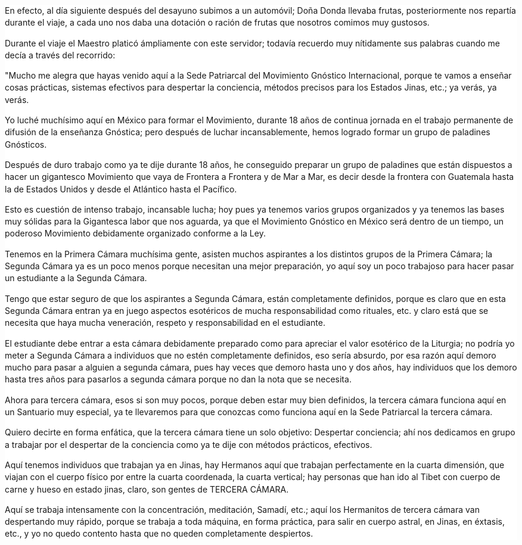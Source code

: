 En efecto, al día siguiente después del desayuno subimos a un automóvil; Doña Donda llevaba frutas, posteriormente nos repartía durante el viaje, a cada uno nos daba una dotación o ración de frutas que nosotros comimos muy gustosos.

Durante el viaje el Maestro platicó ámpliamente con este servidor; todavía recuerdo muy nítidamente sus palabras cuando me decía a través del recorrido:

"Mucho me alegra que hayas venido aquí a la Sede Patriarcal del Movimiento Gnóstico Internacional, porque te vamos a enseñar cosas prácticas, sistemas efectivos para despertar la conciencia, métodos precisos para los Estados Jinas, etc.; ya verás, ya verás.

Yo luché muchísimo aquí en México para formar el Movimiento, durante 18 años de continua jornada en el trabajo permanente de difusión de la enseñanza Gnóstica; pero después de luchar incansablemente, hemos logrado formar un grupo de paladines Gnósticos.

Después de duro trabajo como ya te dije durante 18 años, he conseguido preparar un grupo de paladines que están dispuestos a hacer un gigantesco Movimiento que vaya de Frontera a Frontera y de Mar a Mar, es decir desde la frontera con Guatemala hasta la de Estados Unidos y desde el Atlántico hasta el Pacífico.

Esto es cuestión de intenso trabajo, incansable lucha; hoy pues ya tenemos varios grupos organizados y ya tenemos las bases muy sólidas para la Gigantesca labor que nos aguarda, ya que el Movimiento Gnóstico en México será dentro de un tiempo, un poderoso Movimiento debidamente organizado conforme a la Ley.

Tenemos en la Primera Cámara muchísima gente, asisten muchos aspirantes a los distintos grupos de la Primera Cámara; la Segunda Cámara ya es un poco menos porque necesitan una mejor preparación, yo aquí soy un poco trabajoso para hacer pasar un estudiante a la Segunda Cámara.

Tengo que estar seguro de que los aspirantes a Segunda Cámara, están completamente definidos, porque es claro que en esta Segunda Cámara entran ya en juego aspectos esotéricos de mucha responsabilidad como rituales, etc. y claro está que se necesita que haya mucha veneración, respeto y responsabilidad en el estudiante.

El estudiante debe entrar a esta cámara debidamente preparado como para apreciar el valor esotérico de la Liturgia; no podría yo meter a Segunda Cámara a individuos que no estén completamente definidos, eso sería absurdo, por esa razón aquí demoro mucho para pasar a alguien a segunda cámara, pues hay veces que demoro hasta uno y dos años, hay individuos que los demoro hasta tres años para pasarlos a segunda cámara porque no dan la nota que se necesita.

Ahora para tercera cámara, esos si son muy pocos, porque deben estar muy bien definidos, la tercera cámara funciona aquí en un Santuario muy especial, ya te llevaremos para que conozcas como funciona aquí en la Sede Patriarcal la tercera cámara.

Quiero decirte en forma enfática, que la tercera cámara tiene un solo objetivo: Despertar conciencia; ahí nos dedicamos en grupo a trabajar por el despertar de la conciencia como ya te dije con métodos prácticos, efectivos.

Aquí tenemos individuos que trabajan ya en Jinas, hay Hermanos aquí que trabajan perfectamente en la cuarta dimensión, que viajan con el cuerpo físico por entre la cuarta coordenada, la cuarta vertical; hay personas que han ido al Tibet con cuerpo de carne y hueso en estado jinas, claro, son gentes de TERCERA CÁMARA.

Aquí se trabaja intensamente con la concentración, meditación, Samadí, etc.; aquí los Hermanitos de tercera cámara van despertando muy rápido, porque se trabaja a toda máquina, en forma práctica, para salir en cuerpo astral, en Jinas, en éxtasis, etc., y yo no quedo contento hasta que no queden completamente despiertos.
